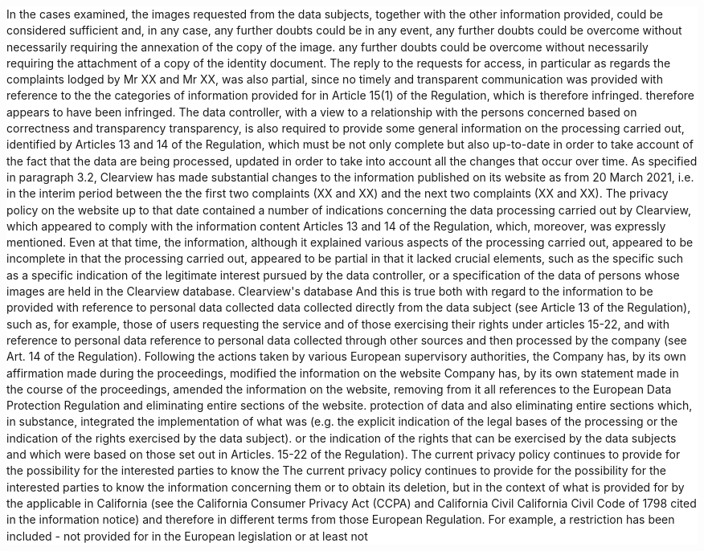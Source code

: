 In the cases examined, the images requested from the data subjects, together with the other information provided, could be considered sufficient and, in any case, any further doubts could be
in any event, any further doubts could be overcome without necessarily requiring the annexation of the copy of the image.
any further doubts could be overcome without necessarily requiring the attachment of a copy of the identity document.
The reply to the requests for access, in particular as regards the complaints lodged by Mr XX and Mr XX,
was also partial, since no timely and transparent communication was provided with reference to the
the categories of information provided for in Article 15(1) of the Regulation, which is therefore infringed.
therefore appears to have been infringed.
The data controller, with a view to a relationship with the persons concerned based on correctness and transparency
transparency, is also required to provide some general information on the processing carried out,
identified by Articles 13 and 14 of the Regulation, which must be not only complete but also up-to-date in order to take account of the fact that the data are being processed,
updated in order to take into account all the changes that occur over time.
As specified in paragraph 3.2, Clearview has made substantial changes to the information
published on its website as from 20 March 2021, i.e. in the interim period between the
the first two complaints (XX and XX) and the next two complaints (XX and XX).
The privacy policy on the website up to that date contained a number of indications concerning the
data processing carried out by Clearview, which appeared to comply with the information content
Articles 13 and 14 of the Regulation, which, moreover, was expressly mentioned.
Even at that time, the information, although it explained various aspects of the processing carried out, appeared to be incomplete in that
the processing carried out, appeared to be partial in that it lacked crucial elements, such as the specific
such as a specific indication of the legitimate interest pursued by the data controller, or a specification of the
data of persons whose images are held in the Clearview database.
Clearview's database
And this is true both with regard to the information to be provided with reference to personal data collected
data collected directly from the data subject (see Article 13 of the Regulation), such as, for example, those of users
requesting the service and of those exercising their rights under articles 15-22, and with reference to personal data
reference to personal data collected through other sources and then processed by the company (see Art. 14 of the
Regulation).
Following the actions taken by various European supervisory authorities, the Company has,
by its own affirmation made during the proceedings, modified the information on the website
Company has, by its own statement made in the course of the proceedings, amended the information on the website, removing from it all references to the European Data Protection Regulation and eliminating entire sections of the website.
protection of data and also eliminating entire sections which, in substance, integrated the implementation of what was
(e.g. the explicit indication of the legal bases of the processing or the indication of the rights exercised by the data subject).
or the indication of the rights that can be exercised by the data subjects and which were based on those set out in Articles.
15-22 of the Regulation).
The current privacy policy continues to provide for the possibility for the interested parties to know the
The current privacy policy continues to provide for the possibility for the interested parties to know the information concerning them or to obtain its deletion, but in the context of what is provided for by the
applicable in California (see the California Consumer Privacy Act (CCPA) and California Civil
California Civil Code of 1798 cited in the information notice) and therefore in different terms from those
European Regulation.
For example, a restriction has been included - not provided for in the European legislation or at least not